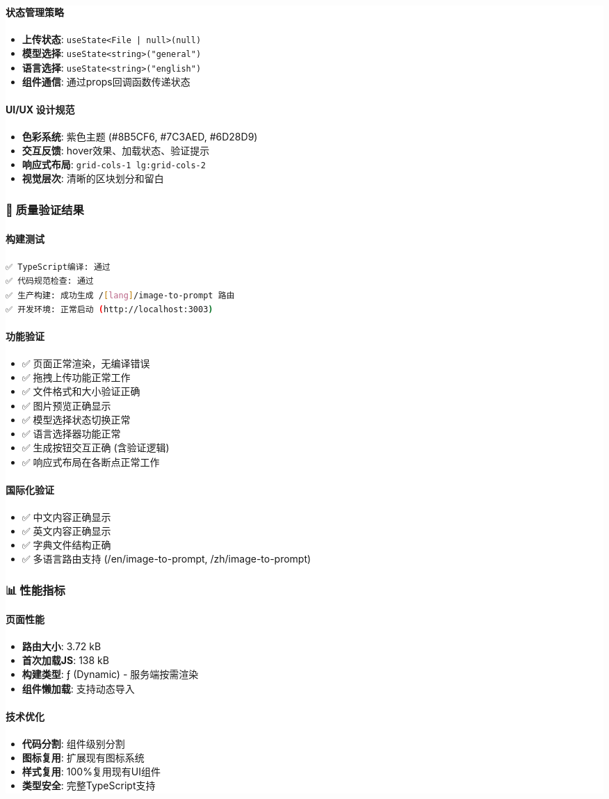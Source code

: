 #### 状态管理策略
- **上传状态**: `useState<File | null>(null)`
- **模型选择**: `useState<string>("general")`
- **语言选择**: `useState<string>("english")`
- **组件通信**: 通过props回调函数传递状态

#### UI/UX 设计规范
- **色彩系统**: 紫色主题 (#8B5CF6, #7C3AED, #6D28D9)
- **交互反馈**: hover效果、加载状态、验证提示
- **响应式布局**: `grid-cols-1 lg:grid-cols-2`
- **视觉层次**: 清晰的区块划分和留白

### 🧪 质量验证结果

#### 构建测试
```bash
✅ TypeScript编译: 通过
✅ 代码规范检查: 通过
✅ 生产构建: 成功生成 /[lang]/image-to-prompt 路由
✅ 开发环境: 正常启动 (http://localhost:3003)
```

#### 功能验证
- ✅ 页面正常渲染，无编译错误
- ✅ 拖拽上传功能正常工作
- ✅ 文件格式和大小验证正确
- ✅ 图片预览正确显示
- ✅ 模型选择状态切换正常
- ✅ 语言选择器功能正常
- ✅ 生成按钮交互正确 (含验证逻辑)
- ✅ 响应式布局在各断点正常工作

#### 国际化验证
- ✅ 中文内容正确显示
- ✅ 英文内容正确显示
- ✅ 字典文件结构正确
- ✅ 多语言路由支持 (/en/image-to-prompt, /zh/image-to-prompt)

### 📊 性能指标

#### 页面性能
- **路由大小**: 3.72 kB
- **首次加载JS**: 138 kB
- **构建类型**: ƒ (Dynamic) - 服务端按需渲染
- **组件懒加载**: 支持动态导入

#### 技术优化
- **代码分割**: 组件级别分割
- **图标复用**: 扩展现有图标系统
- **样式复用**: 100%复用现有UI组件
- **类型安全**: 完整TypeScript支持
